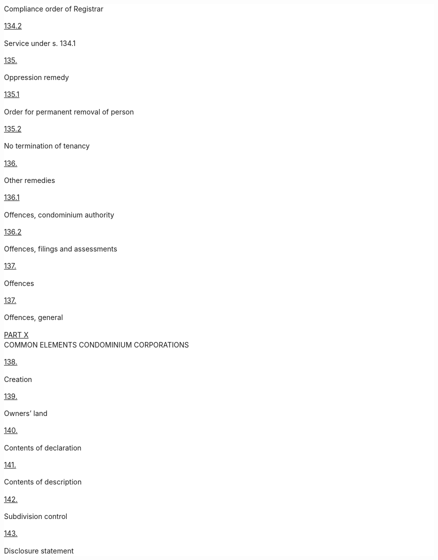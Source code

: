 Compliance order of Registrar

[134\.2](#BK264)

Service under s\. 134\.1

[135\.](#BK265)

Oppression remedy

[135\.1](#BK266)

Order for permanent removal of person

[135\.2](#BK267)

No termination of tenancy

[136\.](#BK268)

Other remedies

[136\.1](#BK269)

Offences, condominium authority

[136\.2](#BK270)

Offences, filings and assessments

[137\.](#BK271)

Offences

[137\.](#BK272)

Offences, general

[PART X](#BK273)  
COMMON ELEMENTS CONDOMINIUM CORPORATIONS

[138\.](#BK274)

Creation

[139\.](#BK275)

Owners’ land

[140\.](#BK276)

Contents of declaration

[141\.](#BK277)

Contents of description

[142\.](#BK278)

Subdivision control

[143\.](#BK279)

Disclosure statement
